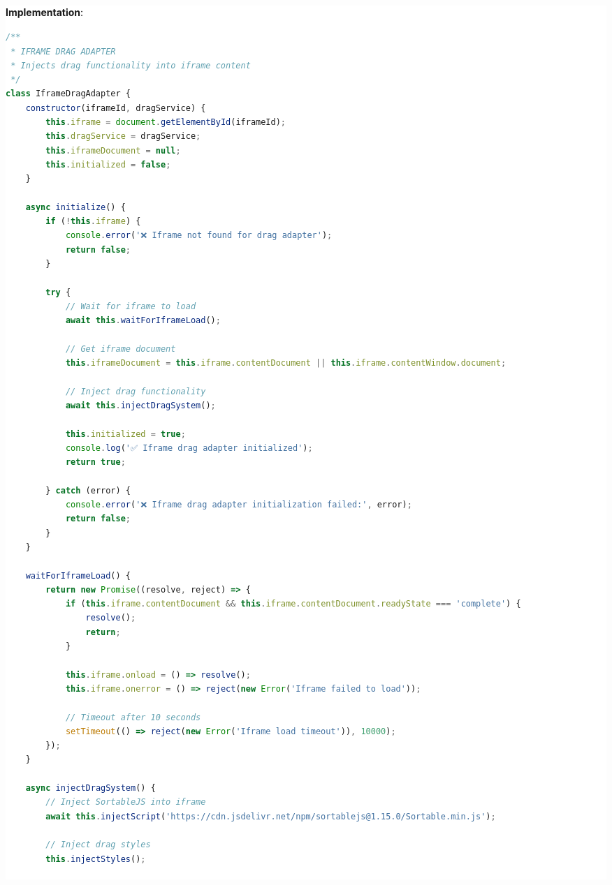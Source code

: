 **Implementation**:
```javascript
/**
 * IFRAME DRAG ADAPTER
 * Injects drag functionality into iframe content
 */
class IframeDragAdapter {
    constructor(iframeId, dragService) {
        this.iframe = document.getElementById(iframeId);
        this.dragService = dragService;
        this.iframeDocument = null;
        this.initialized = false;
    }
    
    async initialize() {
        if (!this.iframe) {
            console.error('❌ Iframe not found for drag adapter');
            return false;
        }
        
        try {
            // Wait for iframe to load
            await this.waitForIframeLoad();
            
            // Get iframe document
            this.iframeDocument = this.iframe.contentDocument || this.iframe.contentWindow.document;
            
            // Inject drag functionality
            await this.injectDragSystem();
            
            this.initialized = true;
            console.log('✅ Iframe drag adapter initialized');
            return true;
            
        } catch (error) {
            console.error('❌ Iframe drag adapter initialization failed:', error);
            return false;
        }
    }
    
    waitForIframeLoad() {
        return new Promise((resolve, reject) => {
            if (this.iframe.contentDocument && this.iframe.contentDocument.readyState === 'complete') {
                resolve();
                return;
            }
            
            this.iframe.onload = () => resolve();
            this.iframe.onerror = () => reject(new Error('Iframe failed to load'));
            
            // Timeout after 10 seconds
            setTimeout(() => reject(new Error('Iframe load timeout')), 10000);
        });
    }
    
    async injectDragSystem() {
        // Inject SortableJS into iframe
        await this.injectScript('https://cdn.jsdelivr.net/npm/sortablejs@1.15.0/Sortable.min.js');
        
        // Inject drag styles
        this.injectStyles();
        
```
